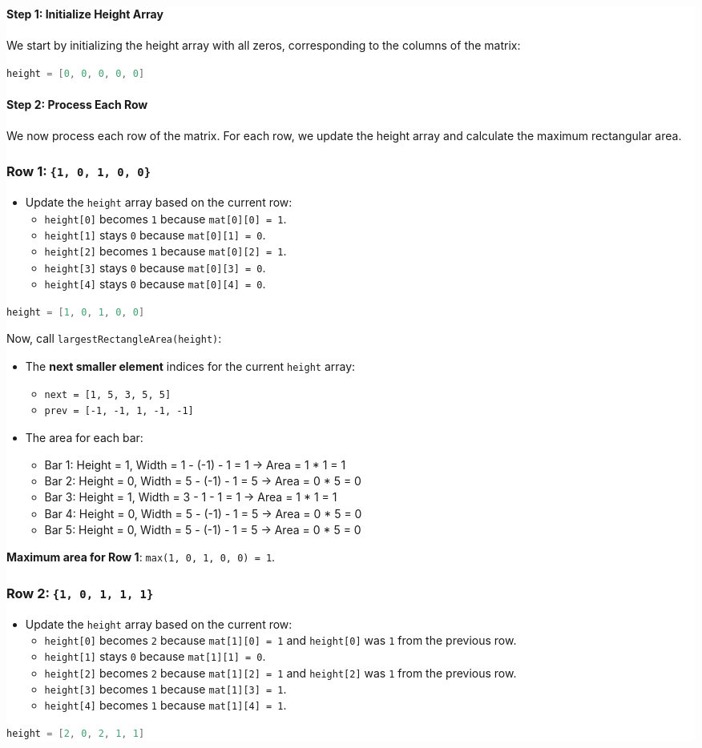#### Step 1: Initialize Height Array

We start by initializing the height array with all zeros, corresponding to the columns of the matrix:

```cpp
height = [0, 0, 0, 0, 0]
```

#### Step 2: Process Each Row

We now process each row of the matrix. For each row, we update the height array and calculate the maximum rectangular area.



### Row 1: `{1, 0, 1, 0, 0}`

- Update the `height` array based on the current row:
  - `height[0]` becomes `1` because `mat[0][0] = 1`.
  - `height[1]` stays `0` because `mat[0][1] = 0`.
  - `height[2]` becomes `1` because `mat[0][2] = 1`.
  - `height[3]` stays `0` because `mat[0][3] = 0`.
  - `height[4]` stays `0` because `mat[0][4] = 0`.

```cpp
height = [1, 0, 1, 0, 0]
```

Now, call `largestRectangleArea(height)`:

- The **next smaller element** indices for the current `height` array:
  - `next = [1, 5, 3, 5, 5]`
  - `prev = [-1, -1, 1, -1, -1]`

- The area for each bar:
  - Bar 1: Height = 1, Width = 1 - (-1) - 1 = 1 → Area = 1 * 1 = 1
  - Bar 2: Height = 0, Width = 5 - (-1) - 1 = 5 → Area = 0 * 5 = 0
  - Bar 3: Height = 1, Width = 3 - 1 - 1 = 1 → Area = 1 * 1 = 1
  - Bar 4: Height = 0, Width = 5 - (-1) - 1 = 5 → Area = 0 * 5 = 0
  - Bar 5: Height = 0, Width = 5 - (-1) - 1 = 5 → Area = 0 * 5 = 0

**Maximum area for Row 1**: `max(1, 0, 1, 0, 0) = 1`.



### Row 2: `{1, 0, 1, 1, 1}`

- Update the `height` array based on the current row:
  - `height[0]` becomes `2` because `mat[1][0] = 1` and `height[0]` was `1` from the previous row.
  - `height[1]` stays `0` because `mat[1][1] = 0`.
  - `height[2]` becomes `2` because `mat[1][2] = 1` and `height[2]` was `1` from the previous row.
  - `height[3]` becomes `1` because `mat[1][3] = 1`.
  - `height[4]` becomes `1` because `mat[1][4] = 1`.

```cpp
height = [2, 0, 2, 1, 1]
```
